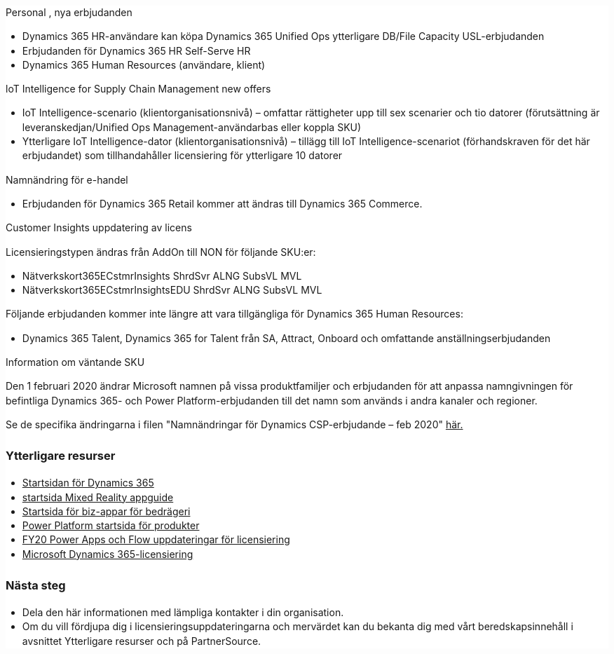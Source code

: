 Personal , nya erbjudanden

- Dynamics 365 HR-användare kan köpa Dynamics 365 Unified Ops ytterligare DB/File Capacity USL-erbjudanden
- Erbjudanden för Dynamics 365 HR Self-Serve HR
- Dynamics 365 Human Resources (användare, klient)

loT Intelligence for Supply Chain Management new offers

- IoT Intelligence-scenario (klientorganisationsnivå) – omfattar rättigheter upp till sex scenarier och tio datorer (förutsättning är leveranskedjan/Unified Ops Management-användarbas eller koppla SKU)
- Ytterligare IoT Intelligence-dator (klientorganisationsnivå) – tillägg till IoT Intelligence-scenariot (förhandskraven för det här erbjudandet) som tillhandahåller licensiering för ytterligare 10 datorer

Namnändring för e-handel

- Erbjudanden för Dynamics 365 Retail kommer att ändras till Dynamics 365 Commerce.

Customer Insights uppdatering av licens

Licensieringstypen ändras från AddOn till NON för följande SKU:er:

- Nätverkskort365ECstmrInsights ShrdSvr ALNG SubsVL MVL
- Nätverkskort365ECstmrInsightsEDU ShrdSvr ALNG SubsVL MVL

Följande erbjudanden kommer inte längre att vara tillgängliga för Dynamics 365 Human Resources:

- Dynamics 365 Talent, Dynamics 365 for Talent från SA, Attract, Onboard och omfattande anställningserbjudanden

Information om väntande SKU

Den 1 februari 2020 ändrar Microsoft namnen på vissa produktfamiljer och erbjudanden för att anpassa namngivningen för befintliga Dynamics 365- och Power Platform-erbjudanden till det namn som används i andra kanaler och regioner.

Se de specifika ändringarna i filen "Namnändringar för Dynamics CSP-erbjudande – feb 2020" [här.](https://partner.microsoft.com/resources/collection/Microsoft-Dynamics-365-product-releases-for-November-and-December-2019#/)

### <a name="additional-resources"></a>Ytterligare resurser

- [Startsidan för Dynamics 365](https://dynamics.microsoft.com/)
- [startsida Mixed Reality appguide](https://dynamics.microsoft.com/mixed-reality/guides/)
- [Startsida för biz-appar för bedrägeri](/dynamics365/fraud-protection/overview)
- [Power Platform startsida för produkter](/powerapps/maker/common-data-service/data-platform-intro#dynamics-365-and-the-common-data-service)
- [FY20 Power Apps och Flow uppdateringar för licensiering](https://mbs.microsoft.com/partnersource/global/pricing-ordering/licensing-policies/Dyn365PricingandLicensing)
- [Microsoft Dynamics 365-licensiering](https://mbs.microsoft.com/partnersource/northamerica/pricing-ordering/licensing-policies/Dyn365BusinessCentralPricingLicensing)

### <a name="next-steps"></a>Nästa steg

- Dela den här informationen med lämpliga kontakter i din organisation.
- Om du vill fördjupa dig i licensieringsuppdateringarna och mervärdet kan du bekanta dig med vårt beredskapsinnehåll i avsnittet Ytterligare resurser och på PartnerSource.
